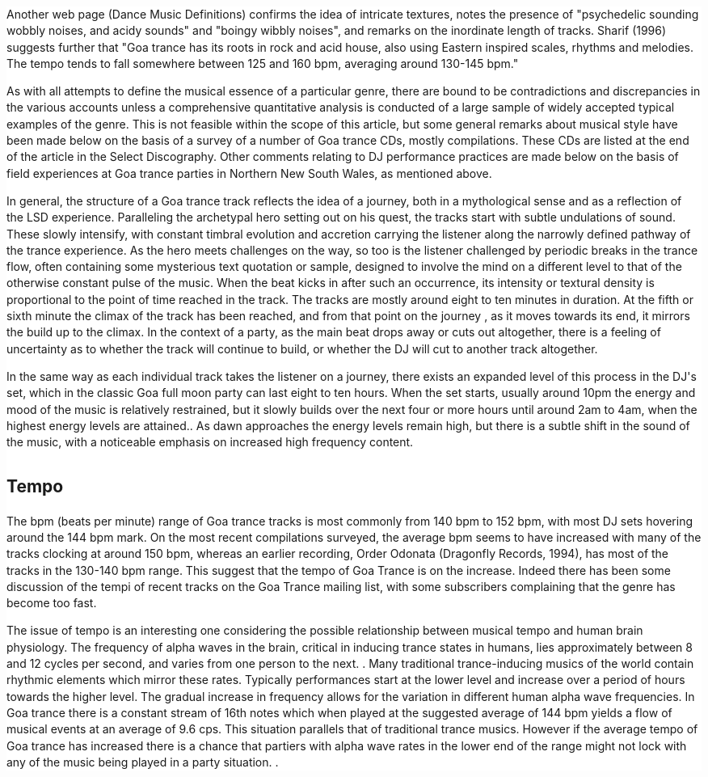 Another web page (Dance Music Definitions) confirms the idea of intricate textures, notes the presence of "psychedelic sounding wobbly noises, and acidy sounds" and "boingy wibbly noises", and remarks on the inordinate length of tracks. Sharif (1996) suggests further that "Goa trance has its roots in rock and acid house, also using Eastern inspired scales, rhythms and melodies. The tempo tends to fall somewhere between 125 and 160 bpm, averaging around 130-145 bpm."

As with all attempts to define the musical essence of a particular genre, there are bound to be contradictions and discrepancies in the various accounts unless a comprehensive quantitative analysis is conducted of a large sample of widely accepted typical examples of the genre. This is not feasible within the scope of this article, but some general remarks about musical style have been made below on the basis of a survey of a number of Goa trance CDs, mostly compilations. These CDs are listed at the end of the article in the Select Discography. Other comments relating to DJ performance practices are made below on the basis of field experiences at Goa trance parties in Northern New South Wales, as mentioned above.

In general, the structure of a Goa trance track reflects the idea of a journey, both in a mythological sense and as a reflection of the LSD experience. Paralleling the archetypal hero setting out on his quest, the tracks start with subtle undulations of sound. These slowly intensify, with constant timbral evolution and accretion carrying the listener along the narrowly defined pathway of the trance experience. As the hero meets challenges on the way, so too is the listener challenged by periodic breaks in the trance flow, often containing some mysterious text quotation or sample, designed to involve the mind on a different level to that of the otherwise constant pulse of the music. When the beat kicks in after such an occurrence, its intensity or textural density is proportional to the point of time reached in the track. The tracks are mostly around eight to ten minutes in duration. At the fifth or sixth minute the climax of the track has been reached, and from that point on the journey , as it moves towards its end, it mirrors the build up to the climax. In the context of a party, as the main beat drops away or cuts out altogether, there is a feeling of uncertainty as to whether the track will continue to build, or whether the DJ will cut to another track altogether.

In the same way as each individual track takes the listener on a journey, there exists an expanded level of this process in the DJ's set, which in the classic Goa full moon party can last eight to ten hours. When the set starts, usually around 10pm the energy and mood of the music is relatively restrained, but it slowly builds over the next four or more hours until around 2am to 4am, when the highest energy levels are attained.. As dawn approaches the energy levels remain high, but there is a subtle shift in the sound of the music, with a noticeable emphasis on increased high frequency content.

## Tempo

The bpm (beats per minute) range of Goa trance tracks is most commonly from 140 bpm to 152 bpm, with most DJ sets hovering around the 144 bpm mark. On the most recent compilations surveyed, the average bpm seems to have increased with many of the tracks clocking at around 150 bpm, whereas an earlier recording, Order Odonata (Dragonfly Records, 1994), has most of the tracks in the 130-140 bpm range. This suggest that the tempo of Goa Trance is on the increase. Indeed there has been some discussion of the tempi of recent tracks on the Goa Trance mailing list, with some subscribers complaining that the genre has become too fast.

The issue of tempo is an interesting one considering the possible relationship between musical tempo and human brain physiology. The frequency of alpha waves in the brain, critical in inducing trance states in humans, lies approximately between 8 and 12 cycles per second, and varies from one person to the next. . Many traditional trance-inducing musics of the world contain rhythmic elements which mirror these rates. Typically performances start at the lower level and increase over a period of hours towards the higher level. The gradual increase in frequency allows for the variation in different human alpha wave frequencies. In Goa trance there is a constant stream of 16th notes which when played at the suggested average of 144 bpm yields a flow of musical events at an average of 9.6 cps. This situation parallels that of traditional trance musics. However if the average tempo of Goa trance has increased there is a chance that partiers with alpha wave rates in the lower end of the range might not lock with any of the music being played in a party situation. .
